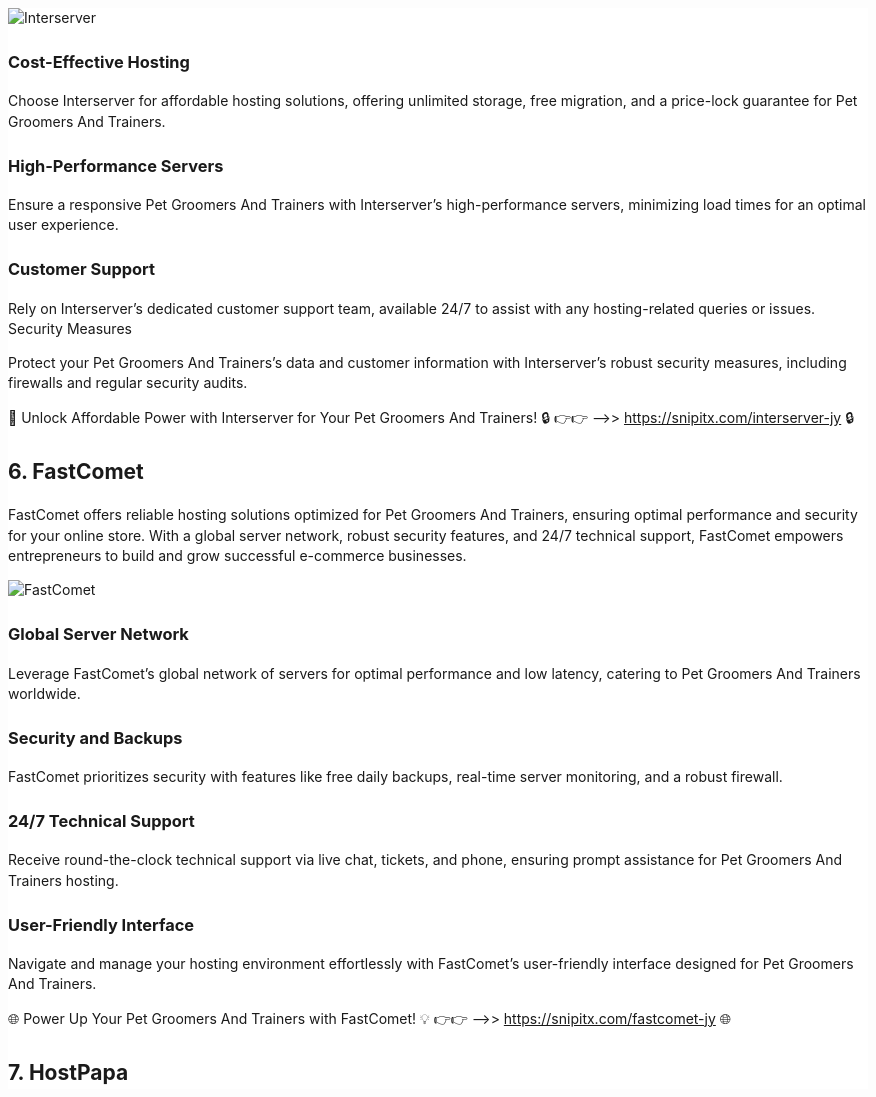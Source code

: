 ![Interserver](https://i.imgur.com/OM5dOEW.jpeg "Interserver Hosting")

### Cost-Effective Hosting
Choose Interserver for affordable hosting solutions, offering unlimited storage, free migration, and a price-lock guarantee for Pet Groomers And Trainers.

### High-Performance Servers
Ensure a responsive Pet Groomers And Trainers with Interserver’s high-performance servers, minimizing load times for an optimal user experience.

### Customer Support
Rely on Interserver’s dedicated customer support team, available 24/7 to assist with any hosting-related queries or issues.
Security Measures

Protect your Pet Groomers And Trainers’s data and customer information with Interserver’s robust security measures, including firewalls and regular security audits.

💸 Unlock Affordable Power with Interserver for Your Pet Groomers And Trainers! 🔒
👉👉 -->> https://snipitx.com/interserver-jy 🔒

## 6. FastComet

FastComet offers reliable hosting solutions optimized for Pet Groomers And Trainers, ensuring optimal performance and security for your online store. With a global server network, robust security features, and 24/7 technical support, FastComet empowers entrepreneurs to build and grow successful e-commerce businesses.

![FastComet](https://i.imgur.com/7qgXuWp.png "FastComet Hosting")

### Global Server Network
Leverage FastComet’s global network of servers for optimal performance and low latency, catering to Pet Groomers And Trainers worldwide.

### Security and Backups
FastComet prioritizes security with features like free daily backups, real-time server monitoring, and a robust firewall.

### 24/7 Technical Support
Receive round-the-clock technical support via live chat, tickets, and phone, ensuring prompt assistance for Pet Groomers And Trainers hosting.

### User-Friendly Interface
Navigate and manage your hosting environment effortlessly with FastComet’s user-friendly interface designed for Pet Groomers And Trainers.

🌐 Power Up Your Pet Groomers And Trainers with FastComet! 💡
👉👉 -->> https://snipitx.com/fastcomet-jy 🌐

## 7. HostPapa
